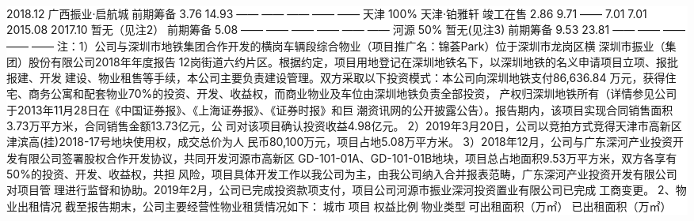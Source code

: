 2018.12
广西振业·启航城
前期筹备
3.76
14.93
——
——
——
——
——
天津
100%
天津·铂雅轩
竣工在售
2.86
9.71
——
7.01
7.01
2015.08
2017.10
暂无（见注2）
前期筹备
5.08
——
——
——
——
——
——
河源
50%
暂无(见注3)
前期筹备
9.53
23.81
——
——
——
——
——
注：1）公司与深圳市地铁集团合作开发的横岗车辆段综合物业（项目推广名：锦荟Park）位于深圳市龙岗区横
深圳市振业（集团）股份有限公司2018年年度报告
12岗街道六约片区。根据约定，项目用地登记在深圳地铁名下，以深圳地铁的名义申请项目立项、报批报建、开发
建设、物业租售等手续，本公司主要负责建设管理。双方采取以下投资模式：本公司向深圳地铁支付86,636.84
万元，获得住宅、商务公寓和配套物业70%的投资、开发、收益权，而商业物业及车位由深圳地铁负责全部投资，
产权归深圳地铁所有（详情参见公司于2013年11月28日在《中国证券报》、《上海证券报》、《证券时报》和巨
潮资讯网的公开披露公告）。报告期内，该项目实现合同销售面积3.73万平方米，合同销售金额13.73亿元，公
司对该项目确认投资收益4.98亿元。
2）2019年3月20日，公司以竞拍方式竞得天津市高新区津滨高(挂)2018-17号地块使用权，成交总价为人
民币80,100万元，项目占地5.08万平方米。
3）2018年12月，公司与广东深河产业投资开发有限公司签署股权合作开发协议，共同开发河源市高新区
GD-101-01A、GD-101-01B地块，项目总占地面积9.53万平方米，双方各享有50%的投资、开发、收益权，共担
风险，项目具体开发工作以我公司为主，由我公司纳入合并报表范畴，广东深河产业投资开发有限公司对项目管
理进行监督和协助。2019年2月，公司已完成投资款项支付，项目公司河源市振业深河投资置业有限公司已完成
工商变更。
2、物业出租情况
截至报告期末，公司主要经营性物业租赁情况如下：
城市
项目
权益比例
物业类型
可出租面积（万㎡）
已出租面积（万㎡）